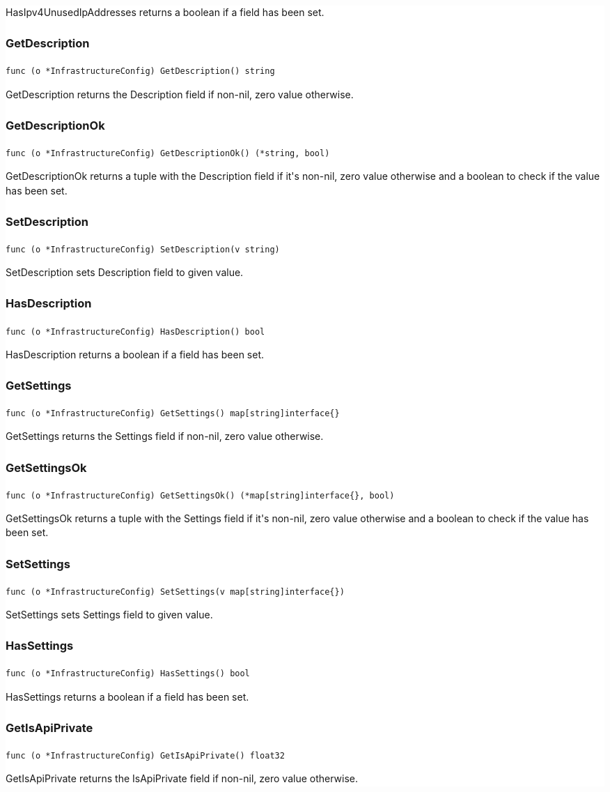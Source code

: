 HasIpv4UnusedIpAddresses returns a boolean if a field has been set.

### GetDescription

`func (o *InfrastructureConfig) GetDescription() string`

GetDescription returns the Description field if non-nil, zero value otherwise.

### GetDescriptionOk

`func (o *InfrastructureConfig) GetDescriptionOk() (*string, bool)`

GetDescriptionOk returns a tuple with the Description field if it's non-nil, zero value otherwise
and a boolean to check if the value has been set.

### SetDescription

`func (o *InfrastructureConfig) SetDescription(v string)`

SetDescription sets Description field to given value.

### HasDescription

`func (o *InfrastructureConfig) HasDescription() bool`

HasDescription returns a boolean if a field has been set.

### GetSettings

`func (o *InfrastructureConfig) GetSettings() map[string]interface{}`

GetSettings returns the Settings field if non-nil, zero value otherwise.

### GetSettingsOk

`func (o *InfrastructureConfig) GetSettingsOk() (*map[string]interface{}, bool)`

GetSettingsOk returns a tuple with the Settings field if it's non-nil, zero value otherwise
and a boolean to check if the value has been set.

### SetSettings

`func (o *InfrastructureConfig) SetSettings(v map[string]interface{})`

SetSettings sets Settings field to given value.

### HasSettings

`func (o *InfrastructureConfig) HasSettings() bool`

HasSettings returns a boolean if a field has been set.

### GetIsApiPrivate

`func (o *InfrastructureConfig) GetIsApiPrivate() float32`

GetIsApiPrivate returns the IsApiPrivate field if non-nil, zero value otherwise.

